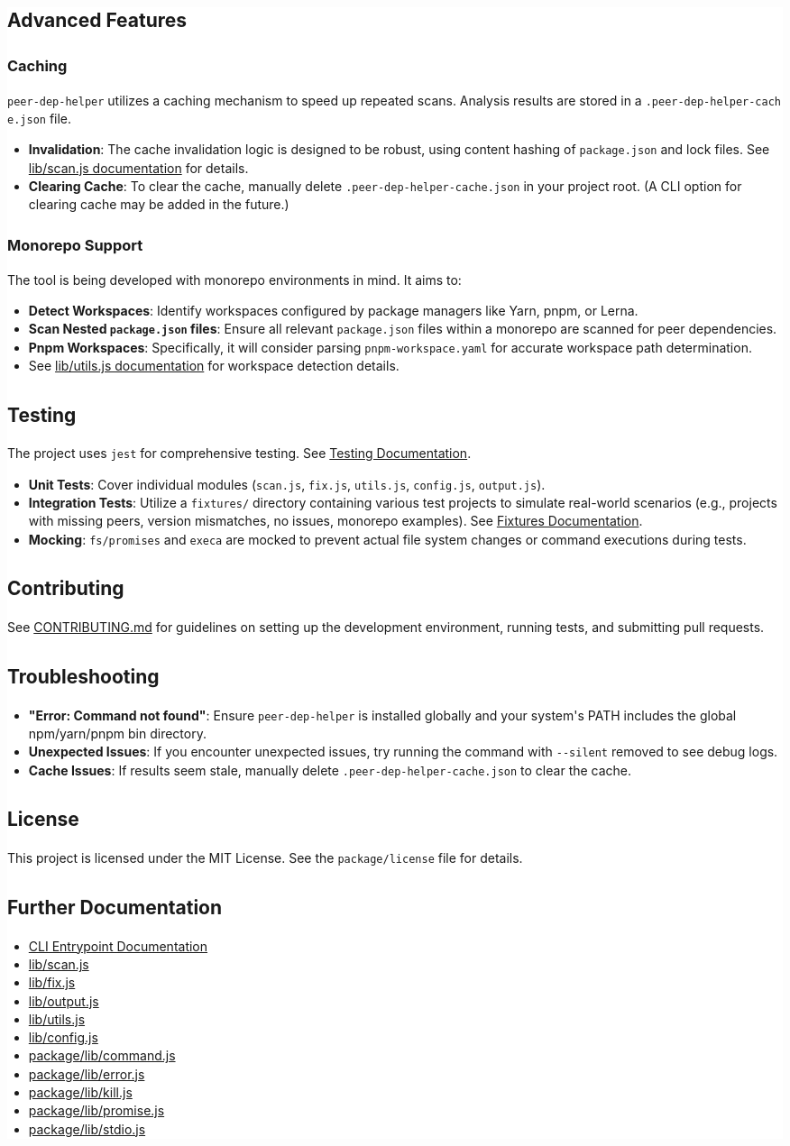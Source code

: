## Advanced Features

### Caching
`peer-dep-helper` utilizes a caching mechanism to speed up repeated scans. Analysis results are stored in a `.peer-dep-helper-cache.json` file.

-   **Invalidation**: The cache invalidation logic is designed to be robust, using content hashing of `package.json` and lock files. See [lib/scan.js documentation](./lib_scan.md) for details.
-   **Clearing Cache**: To clear the cache, manually delete `.peer-dep-helper-cache.json` in your project root. (A CLI option for clearing cache may be added in the future.)

### Monorepo Support
The tool is being developed with monorepo environments in mind. It aims to:

-   **Detect Workspaces**: Identify workspaces configured by package managers like Yarn, pnpm, or Lerna.
-   **Scan Nested `package.json` files**: Ensure all relevant `package.json` files within a monorepo are scanned for peer dependencies.
-   **Pnpm Workspaces**: Specifically, it will consider parsing `pnpm-workspace.yaml` for accurate workspace path determination.
-   See [lib/utils.js documentation](./lib_utils.md) for workspace detection details.

## Testing
The project uses `jest` for comprehensive testing. See [Testing Documentation](./testing.md).

-   **Unit Tests**: Cover individual modules (`scan.js`, `fix.js`, `utils.js`, `config.js`, `output.js`).
-   **Integration Tests**: Utilize a `fixtures/` directory containing various test projects to simulate real-world scenarios (e.g., projects with missing peers, version mismatches, no issues, monorepo examples). See [Fixtures Documentation](./fixtures.md).
-   **Mocking**: `fs/promises` and `execa` are mocked to prevent actual file system changes or command executions during tests.

## Contributing
See [CONTRIBUTING.md](./CONTRIBUTING.md) for guidelines on setting up the development environment, running tests, and submitting pull requests.

## Troubleshooting
-   **"Error: Command not found"**: Ensure `peer-dep-helper` is installed globally and your system's PATH includes the global npm/yarn/pnpm bin directory.
-   **Unexpected Issues**: If you encounter unexpected issues, try running the command with `--silent` removed to see debug logs.
-   **Cache Issues**: If results seem stale, manually delete `.peer-dep-helper-cache.json` to clear the cache.

## License
This project is licensed under the MIT License. See the `package/license` file for details.

## Further Documentation
- [CLI Entrypoint Documentation](./bin_index.md)
- [lib/scan.js](./lib_scan.md)
- [lib/fix.js](./lib_fix.md)
- [lib/output.js](./lib_output.md)
- [lib/utils.js](./lib_utils.md)
- [lib/config.js](./lib_config.md)
- [package/lib/command.js](./package_lib_command.md)
- [package/lib/error.js](./package_lib_error.md)
- [package/lib/kill.js](./package_lib_kill.md)
- [package/lib/promise.js](./package_lib_promise.md)
- [package/lib/stdio.js](./package_lib_stdio.md)